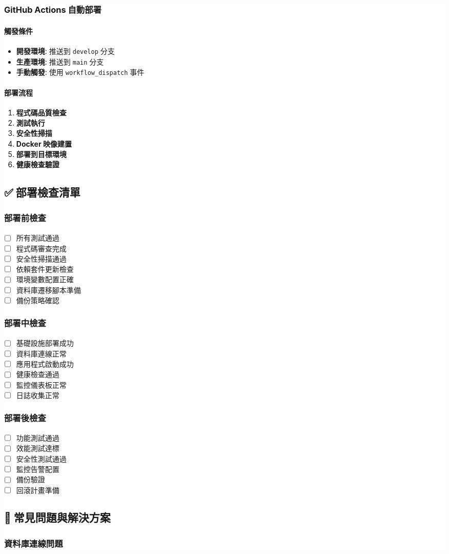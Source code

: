 ### GitHub Actions 自動部署

#### 觸發條件

- **開發環境**: 推送到 `develop` 分支
- **生產環境**: 推送到 `main` 分支
- **手動觸發**: 使用 `workflow_dispatch` 事件

#### 部署流程

1. **程式碼品質檢查**
2. **測試執行**
3. **安全性掃描**
4. **Docker 映像建置**
5. **部署到目標環境**
6. **健康檢查驗證**

## ✅ 部署檢查清單

### 部署前檢查

- [ ] 所有測試通過
- [ ] 程式碼審查完成
- [ ] 安全性掃描通過
- [ ] 依賴套件更新檢查
- [ ] 環境變數配置正確
- [ ] 資料庫遷移腳本準備
- [ ] 備份策略確認

### 部署中檢查

- [ ] 基礎設施部署成功
- [ ] 資料庫連線正常
- [ ] 應用程式啟動成功
- [ ] 健康檢查通過
- [ ] 監控儀表板正常
- [ ] 日誌收集正常

### 部署後檢查

- [ ] 功能測試通過
- [ ] 效能測試達標
- [ ] 安全性測試通過
- [ ] 監控告警配置
- [ ] 備份驗證
- [ ] 回滾計畫準備

## 🔧 常見問題與解決方案

### 資料庫連線問題
